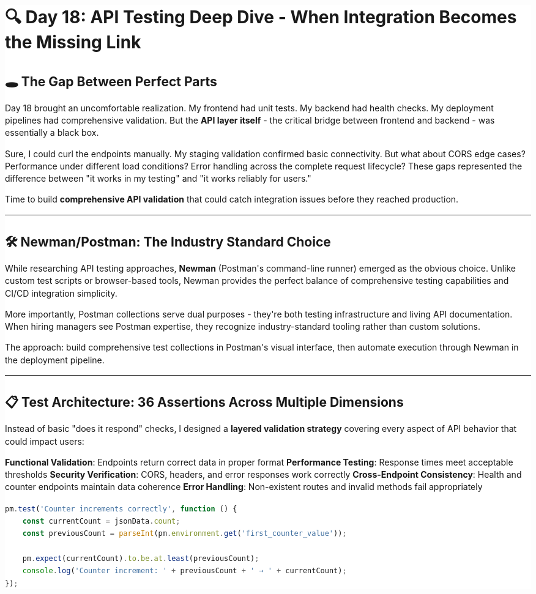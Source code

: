 # 🔍 Day 18: API Testing Deep Dive - When Integration Becomes the Missing Link

## 🕳️ The Gap Between Perfect Parts

Day 18 brought an uncomfortable realization. My frontend had unit tests. My backend had health checks. My deployment pipelines had comprehensive validation. But the **API layer itself** - the critical bridge between frontend and backend - was essentially a black box.

Sure, I could curl the endpoints manually. My staging validation confirmed basic connectivity. But what about CORS edge cases? Performance under different load conditions? Error handling across the complete request lifecycle? These gaps represented the difference between "it works in my testing" and "it works reliably for users."

Time to build **comprehensive API validation** that could catch integration issues before they reached production.

---

## 🛠️ Newman/Postman: The Industry Standard Choice

While researching API testing approaches, **Newman** (Postman's command-line runner) emerged as the obvious choice. Unlike custom test scripts or browser-based tools, Newman provides the perfect balance of comprehensive testing capabilities and CI/CD integration simplicity.

More importantly, Postman collections serve dual purposes - they're both testing infrastructure and living API documentation. When hiring managers see Postman expertise, they recognize industry-standard tooling rather than custom solutions.

The approach: build comprehensive test collections in Postman's visual interface, then automate execution through Newman in the deployment pipeline.

---

## 📋 Test Architecture: 36 Assertions Across Multiple Dimensions

Instead of basic "does it respond" checks, I designed a **layered validation strategy** covering every aspect of API behavior that could impact users:

**Functional Validation**: Endpoints return correct data in proper format
**Performance Testing**: Response times meet acceptable thresholds
**Security Verification**: CORS, headers, and error responses work correctly
**Cross-Endpoint Consistency**: Health and counter endpoints maintain data coherence
**Error Handling**: Non-existent routes and invalid methods fail appropriately

```javascript
pm.test('Counter increments correctly', function () {
    const currentCount = jsonData.count;
    const previousCount = parseInt(pm.environment.get('first_counter_value'));

    pm.expect(currentCount).to.be.at.least(previousCount);
    console.log('Counter increment: ' + previousCount + ' → ' + currentCount);
});
```
